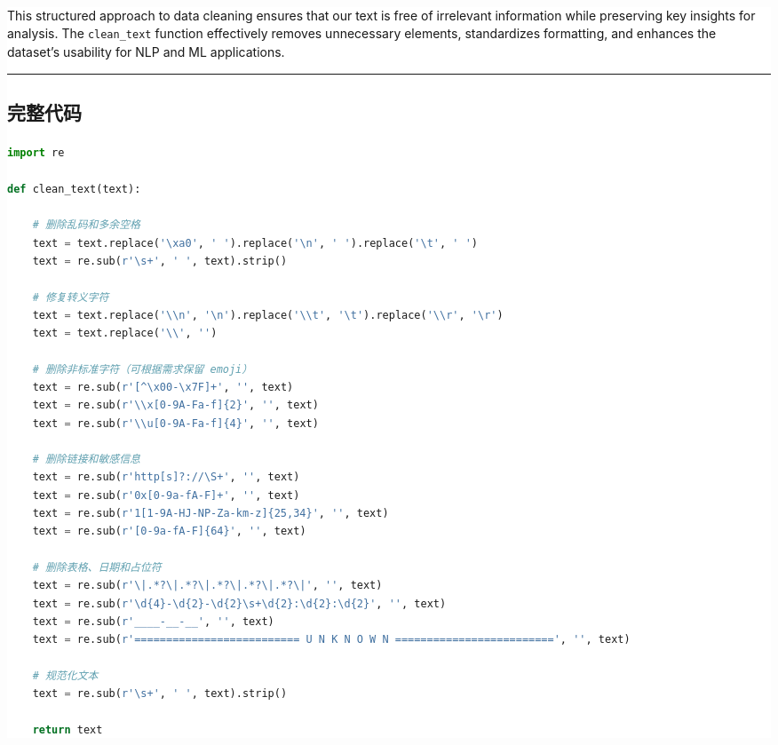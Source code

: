 This structured approach to data cleaning ensures that our text is free of irrelevant information while preserving key insights for analysis. The `clean_text` function effectively removes unnecessary elements, standardizes formatting, and enhances the dataset’s usability for NLP and ML applications.


---

## 完整代码
```python
import re

def clean_text(text):
    
    # 删除乱码和多余空格
    text = text.replace('\xa0', ' ').replace('\n', ' ').replace('\t', ' ')
    text = re.sub(r'\s+', ' ', text).strip()
    
    # 修复转义字符
    text = text.replace('\\n', '\n').replace('\\t', '\t').replace('\\r', '\r')
    text = text.replace('\\', '')
    
    # 删除非标准字符（可根据需求保留 emoji）
    text = re.sub(r'[^\x00-\x7F]+', '', text)
    text = re.sub(r'\\x[0-9A-Fa-f]{2}', '', text)
    text = re.sub(r'\\u[0-9A-Fa-f]{4}', '', text)
    
    # 删除链接和敏感信息
    text = re.sub(r'http[s]?://\S+', '', text)
    text = re.sub(r'0x[0-9a-fA-F]+', '', text)
    text = re.sub(r'1[1-9A-HJ-NP-Za-km-z]{25,34}', '', text)
    text = re.sub(r'[0-9a-fA-F]{64}', '', text)
    
    # 删除表格、日期和占位符
    text = re.sub(r'\|.*?\|.*?\|.*?\|.*?\|.*?\|', '', text)
    text = re.sub(r'\d{4}-\d{2}-\d{2}\s+\d{2}:\d{2}:\d{2}', '', text)
    text = re.sub(r'____-__-__', '', text)
    text = re.sub(r'========================== U N K N O W N =========================', '', text)
    
    # 规范化文本
    text = re.sub(r'\s+', ' ', text).strip()
    
    return text


```
